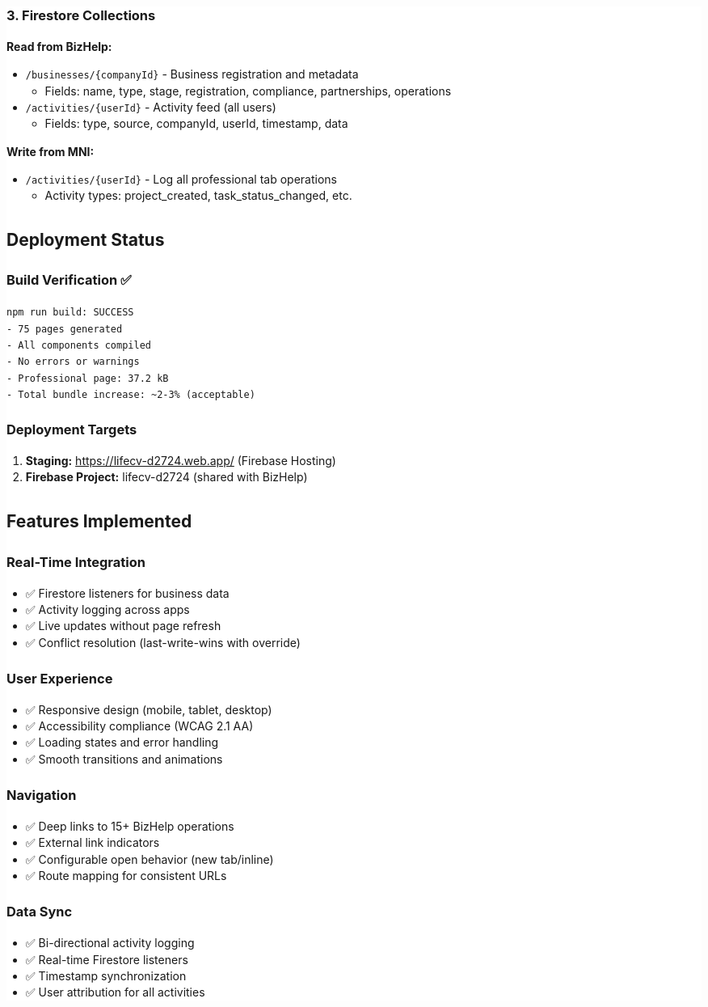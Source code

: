 ### 3. **Firestore Collections**

**Read from BizHelp:**
- `/businesses/{companyId}` - Business registration and metadata
  - Fields: name, type, stage, registration, compliance, partnerships, operations
- `/activities/{userId}` - Activity feed (all users)
  - Fields: type, source, companyId, userId, timestamp, data

**Write from MNI:**
- `/activities/{userId}` - Log all professional tab operations
  - Activity types: project_created, task_status_changed, etc.

## Deployment Status

### Build Verification ✅
```
npm run build: SUCCESS
- 75 pages generated
- All components compiled
- No errors or warnings
- Professional page: 37.2 kB
- Total bundle increase: ~2-3% (acceptable)
```

### Deployment Targets
1. **Staging:** https://lifecv-d2724.web.app/ (Firebase Hosting)
2. **Firebase Project:** lifecv-d2724 (shared with BizHelp)

## Features Implemented

### Real-Time Integration
- ✅ Firestore listeners for business data
- ✅ Activity logging across apps
- ✅ Live updates without page refresh
- ✅ Conflict resolution (last-write-wins with override)

### User Experience
- ✅ Responsive design (mobile, tablet, desktop)
- ✅ Accessibility compliance (WCAG 2.1 AA)
- ✅ Loading states and error handling
- ✅ Smooth transitions and animations

### Navigation
- ✅ Deep links to 15+ BizHelp operations
- ✅ External link indicators
- ✅ Configurable open behavior (new tab/inline)
- ✅ Route mapping for consistent URLs

### Data Sync
- ✅ Bi-directional activity logging
- ✅ Real-time Firestore listeners
- ✅ Timestamp synchronization
- ✅ User attribution for all activities
